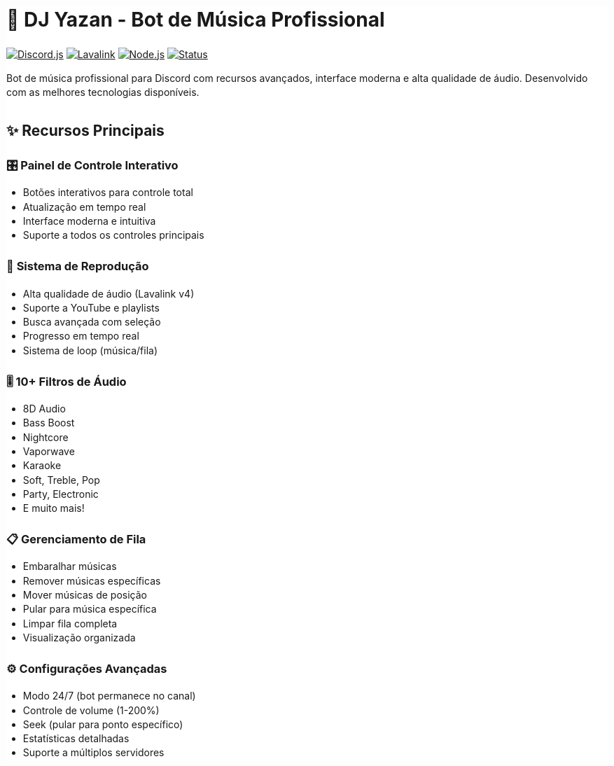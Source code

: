 # 🎵 DJ Yazan - Bot de Música Profissional

[![Discord.js](https://img.shields.io/badge/Discord.js-v14.20.0-blue.svg)](https://discord.js.org)
[![Lavalink](https://img.shields.io/badge/Lavalink-v4-red.svg)](https://lavalink.dev)
[![Node.js](https://img.shields.io/badge/Node.js-v22.11.0-green.svg)](https://nodejs.org)
[![Status](https://img.shields.io/badge/Status-Ativo-success.svg)](https://github.com)

Bot de música profissional para Discord com recursos avançados, interface moderna e alta qualidade de áudio. Desenvolvido com as melhores tecnologias disponíveis.

## ✨ Recursos Principais

### 🎛️ **Painel de Controle Interativo**
- Botões interativos para controle total
- Atualização em tempo real
- Interface moderna e intuitiva
- Suporte a todos os controles principais

### 🎵 **Sistema de Reprodução**
- Alta qualidade de áudio (Lavalink v4)
- Suporte a YouTube e playlists
- Busca avançada com seleção
- Progresso em tempo real
- Sistema de loop (música/fila)

### 🎚️ **10+ Filtros de Áudio**
- 8D Audio
- Bass Boost
- Nightcore
- Vaporwave
- Karaoke
- Soft, Treble, Pop
- Party, Electronic
- E muito mais!

### 📋 **Gerenciamento de Fila**
- Embaralhar músicas
- Remover músicas específicas
- Mover músicas de posição
- Pular para música específica
- Limpar fila completa
- Visualização organizada

### ⚙️ **Configurações Avançadas**
- Modo 24/7 (bot permanece no canal)
- Controle de volume (1-200%)
- Seek (pular para ponto específico)
- Estatísticas detalhadas
- Suporte a múltiplos servidores
